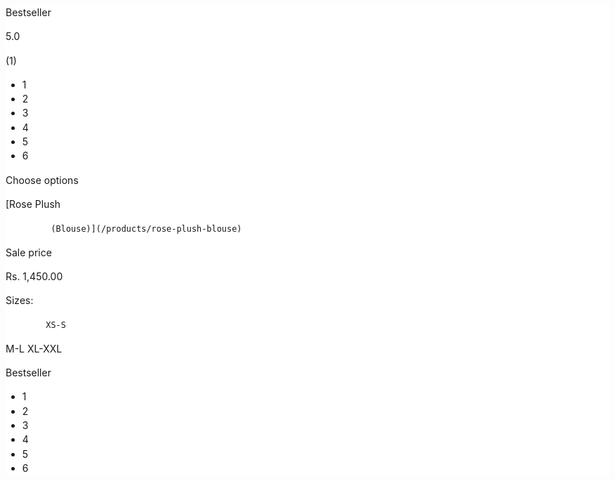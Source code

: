 Bestseller

5.0

(1)

[](/products/rose-plush-blouse)

[](/products/rose-plush-blouse)

[](/products/rose-plush-blouse)

[](/products/rose-plush-blouse)

[](/products/rose-plush-blouse)

[](/products/rose-plush-blouse)

[](/products/rose-plush-blouse)

- 1
- 2
- 3
- 4
- 5
- 6

Choose options

[Rose Plush
          
          
             (Blouse)](/products/rose-plush-blouse)

Sale price

Rs. 1,450.00

Sizes: 
    
     
      
      
            XS-S
M-L
XL-XXL

Bestseller

[](/products/plush-meadows-blouse)

[](/products/plush-meadows-blouse)

[](/products/plush-meadows-blouse)

[](/products/plush-meadows-blouse)

[](/products/plush-meadows-blouse)

[](/products/plush-meadows-blouse)

[](/products/plush-meadows-blouse)

- 1
- 2
- 3
- 4
- 5
- 6
